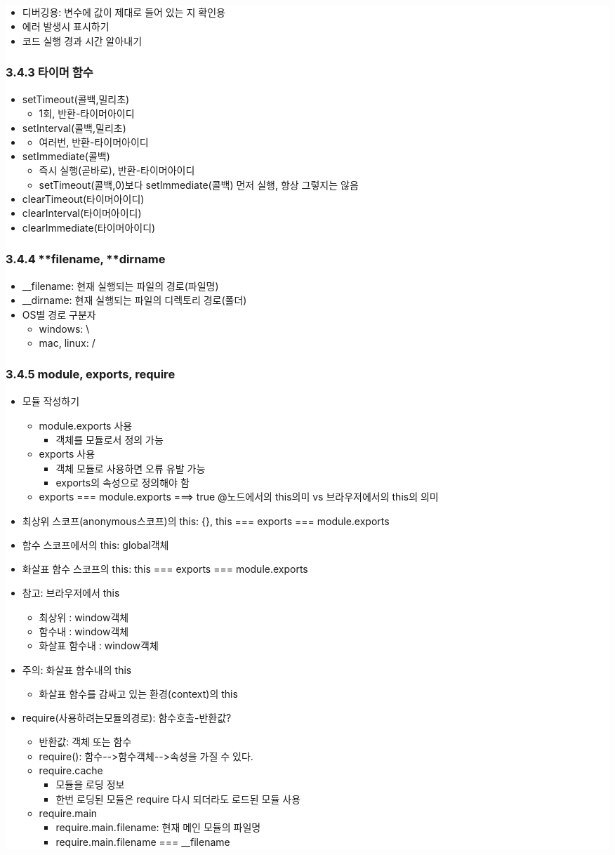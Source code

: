 - 디버깅용: 변수에 값이 제대로 들어 있는 지 확인용
- 에러 발생시 표시하기
- 코드 실행 경과 시간 알아내기

### 3.4.3 타이머 함수
- setTimeout(콜백,밀리초)
  - 1회, 반환-타이머아이디
- setInterval(콜백,밀리초)
- - 여러번, 반환-타이머아이디
- setImmediate(콜백)
  - 즉시 실행(곧바로), 반환-타이머아이디
  - setTimeout(콜백,0)보다 setImmediate(콜백) 먼저 실행, 항상 그렇지는 않음
- clearTimeout(타이머아이디)
- clearInterval(타이머아이디)
- clearImmediate(타이머아이디)

### 3.4.4 **filename, **dirname
- __filename: 현재 실행되는 파일의 경로(파일명)
- __dirname: 현재 실행되는 파일의 디렉토리 경로(폴더)
- OS별 경로 구분자
  - windows: \
  - mac, linux: /

### 3.4.5 module, exports, require
- 모듈 작성하기
  - module.exports 사용
    - 객체를 모듈로서 정의 가능
  - exports 사용
    - 객체 모듈로 사용하면 오류 유발 가능
    - exports의 속성으로 정의해야 함
  - exports === module.exports ===> true
@노드에서의 this의미 vs 브라우저에서의 this의 의미

- 최상위 스코프(anonymous스코프)의 this:
  {}, this === exports === module.exports
- 함수 스코프에서의 this: global객체
- 화살표 함수 스코프의 this: this === exports === module.exports

- 참고: 브라우저에서 this
  - 최상위 : window객체
  - 함수내 : window객체
  - 화살표 함수내 : window객체
- 주의: 화살표 함수내의 this
  - 화살표 함수를 감싸고 있는 환경(context)의 this

* require(사용하려는모듈의경로): 함수호출-반환값?

  - 반환값: 객체 또는 함수
  - require(): 함수-->함수객체-->속성을 가질 수 있다.
  - require.cache
    - 모듈을 로딩 정보
    - 한번 로딩된 모듈은 require 다시 되더라도 로드된 모듈 사용
  - require.main
    - require.main.filename: 현재 메인 모듈의 파일명
    - require.main.filename === __filename

